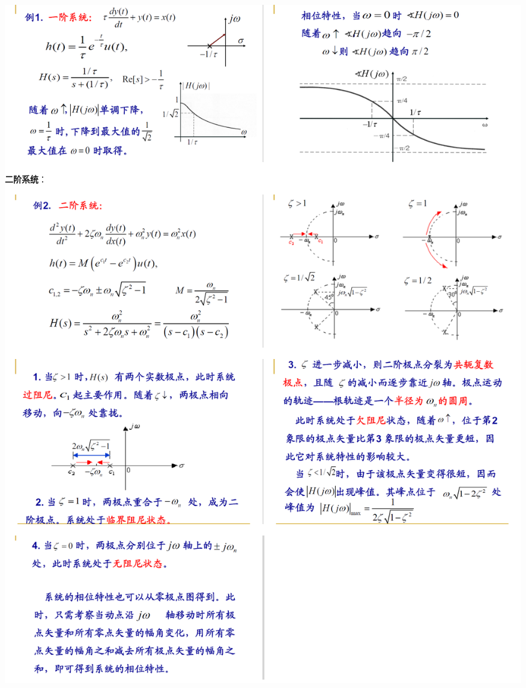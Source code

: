 ![image-20210104124227513](img/image-20210104124227513.png)

**二阶系统**：

![image-20210104124249462](img/image-20210104124249462.png)

![image-20210104124302603](img/image-20210104124302603.png)

![image-20210104124404679](img/image-20210104124404679.png)
